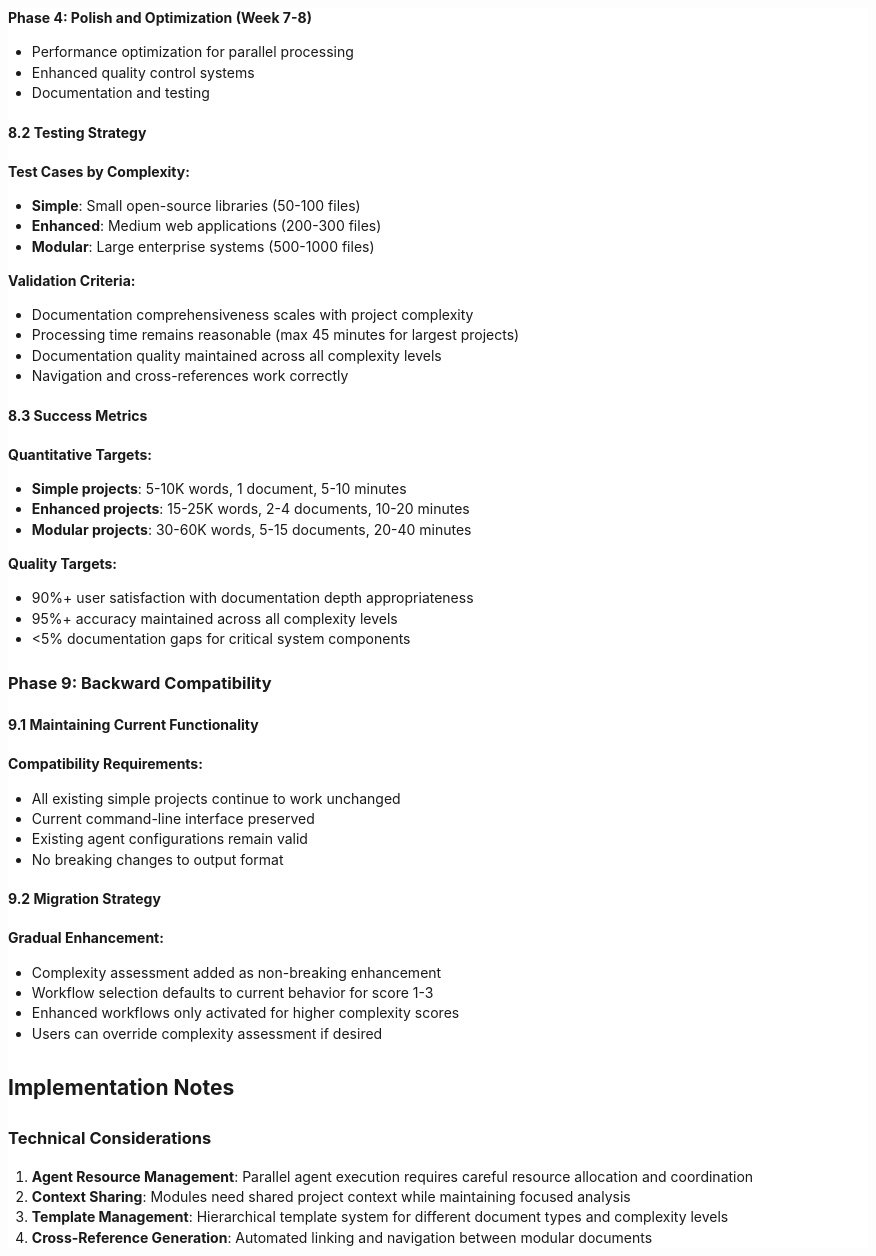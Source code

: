 **Phase 4: Polish and Optimization (Week 7-8)**
- Performance optimization for parallel processing
- Enhanced quality control systems
- Documentation and testing

#### 8.2 Testing Strategy

**Test Cases by Complexity:**
- **Simple**: Small open-source libraries (50-100 files)
- **Enhanced**: Medium web applications (200-300 files)  
- **Modular**: Large enterprise systems (500-1000 files)

**Validation Criteria:**
- Documentation comprehensiveness scales with project complexity
- Processing time remains reasonable (max 45 minutes for largest projects)
- Documentation quality maintained across all complexity levels
- Navigation and cross-references work correctly

#### 8.3 Success Metrics

**Quantitative Targets:**
- **Simple projects**: 5-10K words, 1 document, 5-10 minutes
- **Enhanced projects**: 15-25K words, 2-4 documents, 10-20 minutes
- **Modular projects**: 30-60K words, 5-15 documents, 20-40 minutes

**Quality Targets:**
- 90%+ user satisfaction with documentation depth appropriateness  
- 95%+ accuracy maintained across all complexity levels
- <5% documentation gaps for critical system components

### Phase 9: Backward Compatibility

#### 9.1 Maintaining Current Functionality

**Compatibility Requirements:**
- All existing simple projects continue to work unchanged
- Current command-line interface preserved
- Existing agent configurations remain valid
- No breaking changes to output format

#### 9.2 Migration Strategy

**Gradual Enhancement:**
- Complexity assessment added as non-breaking enhancement
- Workflow selection defaults to current behavior for score 1-3
- Enhanced workflows only activated for higher complexity scores
- Users can override complexity assessment if desired

## Implementation Notes

### Technical Considerations

1. **Agent Resource Management**: Parallel agent execution requires careful resource allocation and coordination
2. **Context Sharing**: Modules need shared project context while maintaining focused analysis  
3. **Template Management**: Hierarchical template system for different document types and complexity levels
4. **Cross-Reference Generation**: Automated linking and navigation between modular documents
